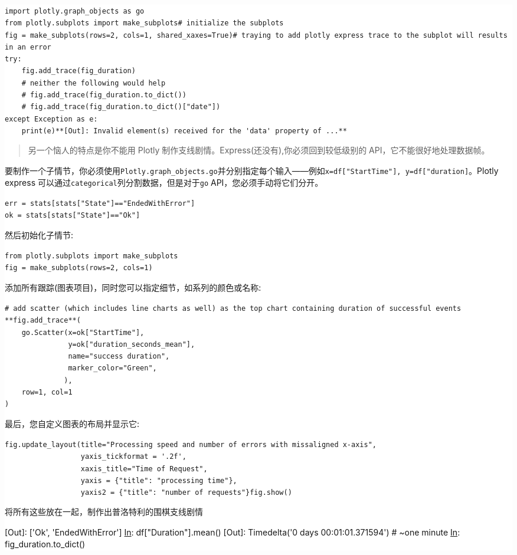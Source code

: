 ```
import plotly.graph_objects as go
from plotly.subplots import make_subplots# initialize the subplots
fig = make_subplots(rows=2, cols=1, shared_xaxes=True)# traying to add plotly express trace to the subplot will results in an error
try: 
    fig.add_trace(fig_duration)
    # neither the following would help
    # fig.add_trace(fig_duration.to_dict())
    # fig.add_trace(fig_duration.to_dict()["date"])
except Exception as e:
    print(e)**[Out]: Invalid element(s) received for the 'data' property of ...**
```

> 另一个恼人的特点是你不能用 Plotly 制作支线剧情。Express(还没有),你必须回到较低级别的 API，它不能很好地处理数据帧。

要制作一个子情节，你必须使用`Plotly.graph_objects.go`并分别指定每个输入——例如`x=df["StartTime"], y=df["duration]`。Plotly express 可以通过`categorical`列分割数据，但是对于`go` API，您必须手动将它们分开。

```
err = stats[stats["State"]=="EndedWithError"]
ok = stats[stats["State"]=="Ok"]
```

然后初始化子情节:

```
from plotly.subplots import make_subplots
fig = make_subplots(rows=2, cols=1)
```

添加所有跟踪(图表项目)，同时您可以指定细节，如系列的颜色或名称:

```
# add scatter (which includes line charts as well) as the top chart containing duration of successful events
**fig.add_trace**(
    go.Scatter(x=ok["StartTime"], 
               y=ok["duration_seconds_mean"], 
               name="success duration",
               marker_color="Green",
              ),
    row=1, col=1
)
```

最后，您自定义图表的布局并显示它:

```
fig.update_layout(title="Processing speed and number of errors with missaligned x-axis",
                  yaxis_tickformat = '.2f',
                  xaxis_title="Time of Request",
                  yaxis = {"title": "processing time"},
                  yaxis2 = {"title": "number of requests"}fig.show()
```

将所有这些放在一起，制作出普洛特利的围棋支线剧情


[In]: data_frame_stats(df)\
[In]: list(df["State"].unique())
[Out]: ['Ok', 'EndedWithError']
[In]: df["Duration"].mean()
[Out]: Timedelta('0 days 00:01:01.371594')  # ~one minute 
[In]: fig_duration.to_dict()